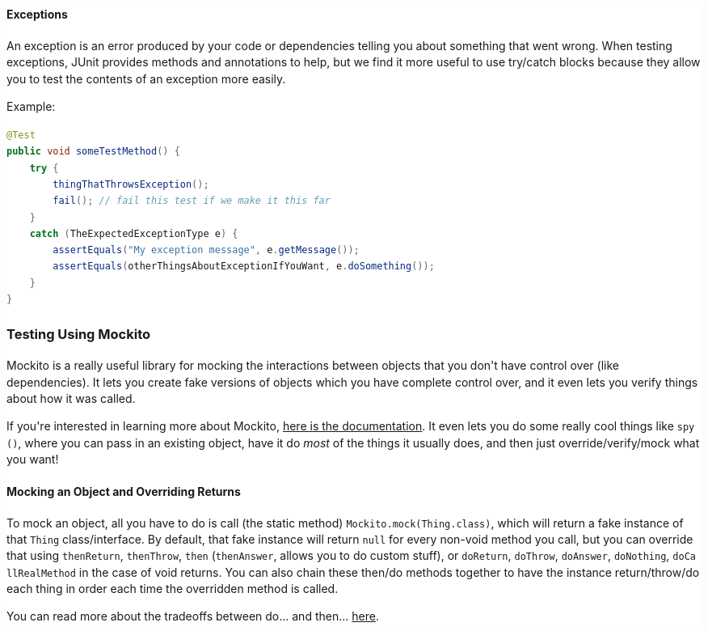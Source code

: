 #### Exceptions

An exception is an error produced by your code or dependencies telling you about something that went wrong.
When testing exceptions, JUnit provides methods and annotations to help, but we find it more useful to use 
try/catch blocks because they allow you to test the contents of an exception more easily.

Example:
```java 
@Test
public void someTestMethod() {
    try {
        thingThatThrowsException();
        fail(); // fail this test if we make it this far
    }
    catch (TheExpectedExceptionType e) {
        assertEquals("My exception message", e.getMessage());
        assertEquals(otherThingsAboutExceptionIfYouWant, e.doSomething());
    }
}
```

### Testing Using Mockito

Mockito is a really useful library for mocking the interactions between objects that you don't have control over
(like dependencies). It lets you create fake versions of objects which you have complete control over, and it even lets
you verify things about how it was called.

If you're interested in learning more about Mockito, [here is the 
documentation](http://javadoc.io/doc/org.mockito/mockito-core/latest/org/mockito/Mockito.html). It even lets you do some 
really cool things like `spy()`, where you can pass in an existing object, have it do _most_ of the things it usually 
does, and then just override/verify/mock what you want!

#### Mocking an Object and Overriding Returns

To mock an object, all you have to do is call (the static method) `Mockito.mock(Thing.class)`, which will return a fake
instance of that `Thing` class/interface. By default, that fake instance will return `null`
for every non-void method you call, but you can override that using `thenReturn`, `thenThrow`, `then` (`thenAnswer`, 
allows you to do custom stuff), or `doReturn`, `doThrow`, `doAnswer`, `doNothing`, `doCallRealMethod` in the case of 
void returns. You can also chain these then/do methods together to have the instance return/throw/do each thing in order 
each time the overridden method is called.

You can read more about the tradeoffs between do... and then... 
[here](http://sangsoonam.github.io/2019/02/04/mockito-doreturn-vs-thenreturn.html#:~:text=In%20Mockito%2C%20a%20side%20effect%20happens%20to%20the%20real%20method%20invocation.&text=When%20you%20call%20a%20method,thenReturn%20has%20a%20type%20safety).
 